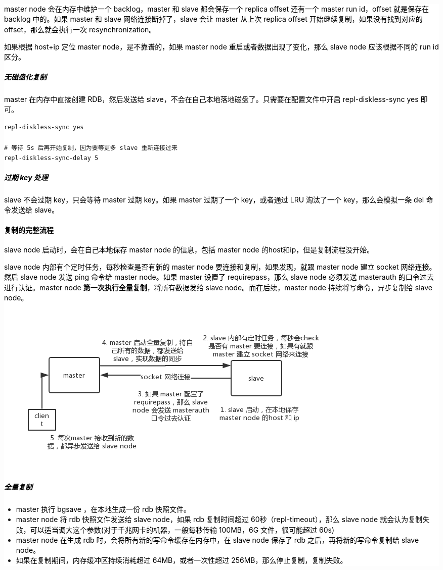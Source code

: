<font style="color:#000000;">master node 会在内存中维护一个 backlog，master 和 slave 都会保存一个 replica offset 还有一个 master run id，offset 就是保存在 backlog 中的。如果 master 和 slave 网络连接断掉了，slave 会让 master 从上次 replica offset 开始继续复制，如果没有找到对应的 offset，那么就会执行一次</font><font style="color:#000000;"> </font><font style="color:#000000;">resynchronization</font><font style="color:#000000;">。</font>

<font style="color:#000000;">如果根据 host+ip 定位 master node，是不靠谱的，如果 master node 重启或者数据出现了变化，那么 slave node 应该根据不同的 run id 区分。</font>

##### <font style="color:#000000;">无磁盘化复制</font>
<font style="color:#000000;">master 在内存中直接创建 RDB，然后发送给 slave，不会在自己本地落地磁盘了。只需要在配置文件中开启 repl-diskless-sync yes 即可。</font>

```plain
repl-diskless-sync yes

# 等待 5s 后再开始复制，因为要等更多 slave 重新连接过来
repl-diskless-sync-delay 5
```

##### <font style="color:#000000;">过期 key 处理</font>
<font style="color:#000000;">slave 不会过期 key，只会等待 master 过期 key。如果 master 过期了一个 key，或者通过 LRU 淘汰了一个 key，那么会模拟一条 del 命令发送给 slave。</font>

#### <font style="color:#000000;">复制的完整流程</font>
<font style="color:#000000;">slave node 启动时，会在自己本地保存 master node 的信息，包括 master node 的</font><font style="color:#000000;">host</font><font style="color:#000000;">和</font><font style="color:#000000;">ip</font><font style="color:#000000;">，但是复制流程没开始。</font>

<font style="color:#000000;">slave node 内部有个定时任务，每秒检查是否有新的 master node 要连接和复制，如果发现，就跟 master node 建立 socket 网络连接。然后 slave node 发送</font><font style="color:#000000;"> </font><font style="color:#000000;">ping</font><font style="color:#000000;"> </font><font style="color:#000000;">命令给 master node。如果 master 设置了 requirepass，那么 slave node 必须发送 masterauth 的口令过去进行认证。master node</font><font style="color:#000000;"> </font>**<font style="color:#000000;">第一次执行全量复制</font>**<font style="color:#000000;">，将所有数据发给 slave node。而在后续，master node 持续将写命令，异步复制给 slave node。</font>

![1710333388731-8cf7d3e1-0959-4195-b635-20c7fa2208c3.png](./img/nqqJ4R6bo7quzfcr/1710333388731-8cf7d3e1-0959-4195-b635-20c7fa2208c3-918586.png)

##### <font style="color:#000000;">全量复制</font>
+ <font style="color:#000000;">master 执行 bgsave ，在本地生成一份 rdb 快照文件。</font>
+ <font style="color:#000000;">master node 将 rdb 快照文件发送给 slave node，如果 rdb 复制时间超过 60秒（repl-timeout），那么 slave node 就会认为复制失败，可以适当调大这个参数(对于千兆网卡的机器，一般每秒传输 100MB，6G 文件，很可能超过 60s)</font>
+ <font style="color:#000000;">master node 在生成 rdb 时，会将所有新的写命令缓存在内存中，在 slave node 保存了 rdb 之后，再将新的写命令复制给 slave node。</font>
+ <font style="color:#000000;">如果在复制期间，内存缓冲区持续消耗超过 64MB，或者一次性超过 256MB，那么停止复制，复制失败。</font>
